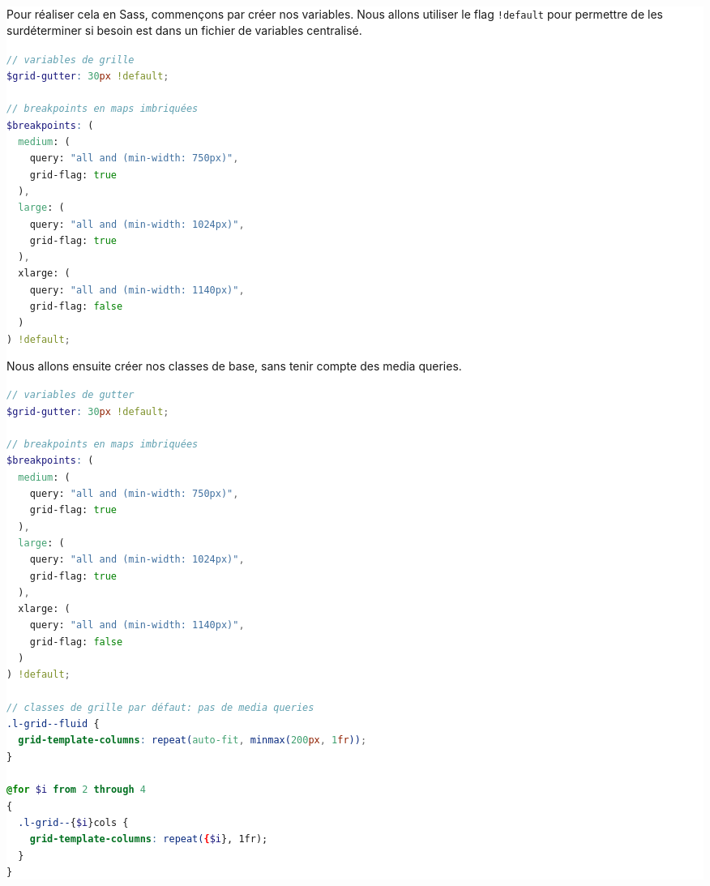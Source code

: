 ```scss
```

Pour réaliser cela en Sass, commençons par créer nos variables. Nous allons utiliser le flag `!default` pour permettre de les surdéterminer si besoin est dans un fichier de variables centralisé.

```scss
// variables de grille
$grid-gutter: 30px !default;

// breakpoints en maps imbriquées
$breakpoints: (
  medium: (
    query: "all and (min-width: 750px)",
    grid-flag: true
  ),
  large: (
    query: "all and (min-width: 1024px)",
    grid-flag: true
  ),
  xlarge: (
    query: "all and (min-width: 1140px)",
    grid-flag: false
  )
) !default;
```

Nous allons ensuite créer nos classes de base, sans tenir compte des media queries.

```scss
// variables de gutter
$grid-gutter: 30px !default;

// breakpoints en maps imbriquées
$breakpoints: (
  medium: (
    query: "all and (min-width: 750px)",
    grid-flag: true
  ),
  large: (
    query: "all and (min-width: 1024px)",
    grid-flag: true
  ),
  xlarge: (
    query: "all and (min-width: 1140px)",
    grid-flag: false
  )
) !default;

// classes de grille par défaut: pas de media queries
.l-grid--fluid {
  grid-template-columns: repeat(auto-fit, minmax(200px, 1fr));
}

@for $i from 2 through 4
{
  .l-grid--{$i}cols {
    grid-template-columns: repeat({$i}, 1fr);
  }
}
```

